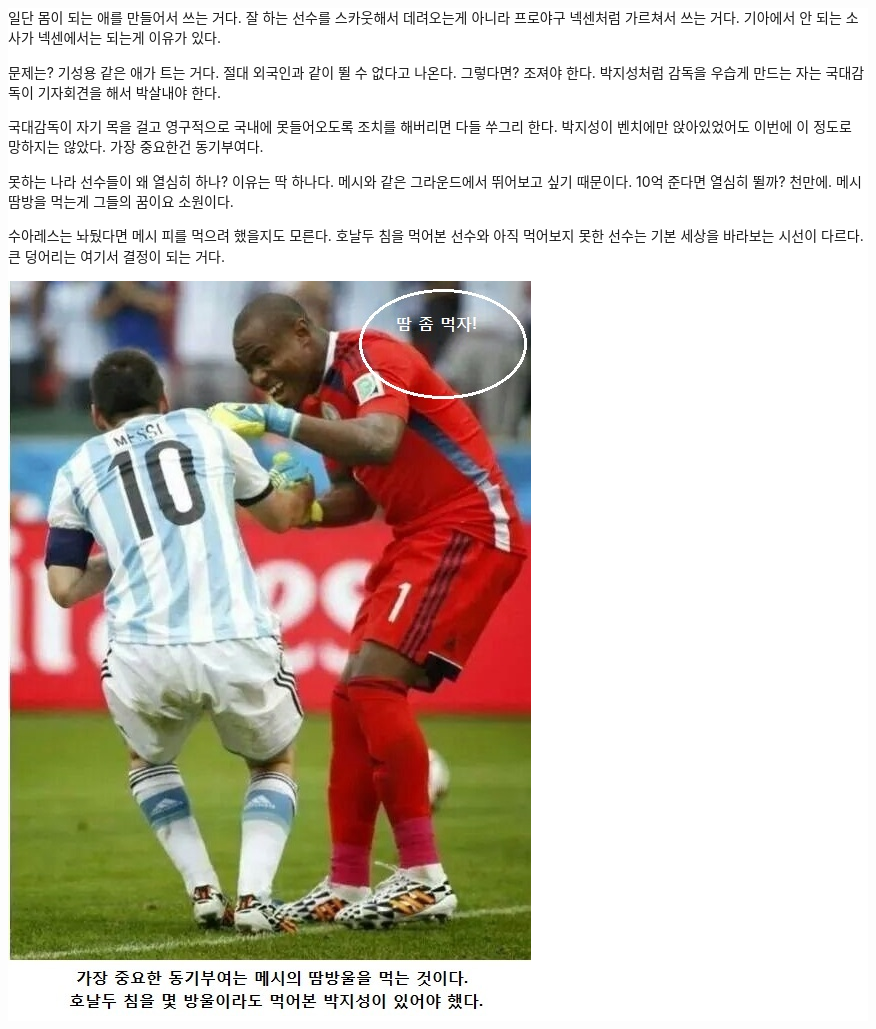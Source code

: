 

일단 몸이 되는 애를 만들어서 쓰는 거다. 잘 하는 선수를 스카웃해서 데려오는게 아니라 프로야구 넥센처럼 가르쳐서 쓰는 거다. 기아에서 안 되는 소사가 넥센에서는 되는게 이유가 있다.

  


문제는? 기성용 같은 애가 트는 거다. 절대 외국인과 같이 뛸 수 없다고 나온다. 그렇다면? 조져야 한다. 박지성처럼 감독을 우습게 만드는 자는 국대감독이 기자회견을 해서 박살내야 한다.

  


국대감독이 자기 목을 걸고 영구적으로 국내에 못들어오도록 조치를 해버리면 다들 쑤그리 한다. 박지성이 벤치에만 앉아있었어도 이번에 이 정도로 망하지는 않았다. 가장 중요한건 동기부여다. 

  


못하는 나라 선수들이 왜 열심히 하나? 이유는 딱 하나다. 메시와 같은 그라운드에서 뛰어보고 싶기 때문이다. 10억 준다면 열심히 뛸까? 천만에. 메시 땀방을 먹는게 그들의 꿈이요 소원이다.

  


수아레스는 놔뒀다면 메시 피를 먹으려 했을지도 모른다. 호날두 침을 먹어본 선수와 아직 먹어보지 못한 선수는 기본 세상을 바라보는 시선이 다르다. 큰 덩어리는 여기서 결정이 되는 거다. 

  


<img src="files/attach/images/199/788/492/11.jpg" alt="11.jpg" width="523" height="735" />  
